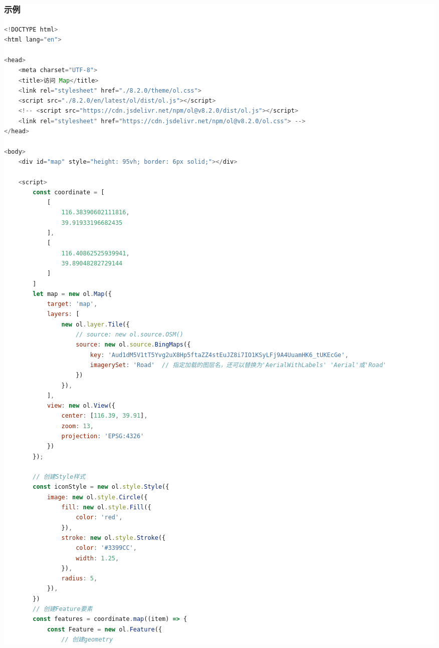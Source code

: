 ### 示例
```javascript
<!DOCTYPE html>
<html lang="en">

<head>
    <meta charset="UTF-8">
    <title>访问 Map</title>
    <link rel="stylesheet" href="./8.2.0/theme/ol.css">
    <script src="./8.2.0/en/latest/ol/dist/ol.js"></script>
    <!-- <script src="https://cdn.jsdelivr.net/npm/ol@v8.2.0/dist/ol.js"></script>
    <link rel="stylesheet" href="https://cdn.jsdelivr.net/npm/ol@v8.2.0/ol.css"> -->
</head>

<body>
    <div id="map" style="height: 95vh; border: 6px solid;"></div>

    <script>
        const coordinate = [
            [
                116.38390602111816,
                39.91933196682435
            ],
            [
                116.40862525939941,
                39.89048282729144
            ]
        ]
        let map = new ol.Map({
            target: 'map',
            layers: [
                new ol.layer.Tile({
                    // source: new ol.source.OSM()
                    source: new ol.source.BingMaps({
                        key: 'Aud1dM5V1tT5Yvg2uX8Hp5ftaZZ4stEuJZ8i7IO1KSyLFj9A4UuamHK6_tUKEcGe',
                        imagerySet: 'Road'  // 指定加载的图层名，还可以替换为'AerialWithLabels' 'Aerial'或'Road'
                    })
                }),
            ],
            view: new ol.View({
                center: [116.39, 39.91],
                zoom: 13,
                projection: 'EPSG:4326'
            })
        });

        // 创建Style样式
        const iconStyle = new ol.style.Style({
            image: new ol.style.Circle({
                fill: new ol.style.Fill({
                    color: 'red',
                }),
                stroke: new ol.style.Stroke({
                    color: '#3399CC',
                    width: 1.25,
                }),
                radius: 5,
            }),
        })
        // 创建Feature要素
        const features = coordinate.map((item) => {
            const Feature = new ol.Feature({
                // 创建geometry
```